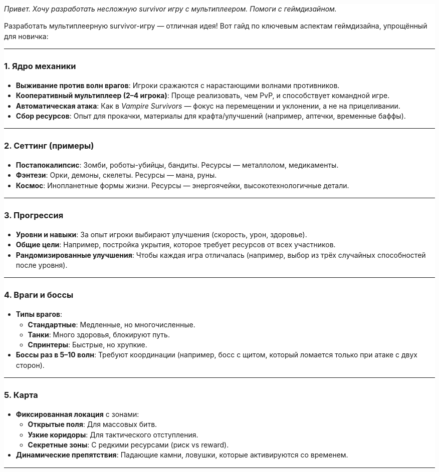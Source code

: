 *Привет. Хочу разработать несложную survivor игру с мультиплеером. Помоги с геймдизайном.*

Разработать мультиплеерную survivor-игру — отличная идея! Вот гайд по ключевым аспектам геймдизайна, упрощённый для новичка:

---

### 1. **Ядро механики**
- **Выживание против волн врагов**: Игроки сражаются с нарастающими волнами противников. 
- **Кооперативный мультиплеер (2–4 игрока)**: Проще реализовать, чем PvP, и способствует командной игре.  
- **Автоматическая атака**: Как в *Vampire Survivors* — фокус на перемещении и уклонении, а не на прицеливании.  
- **Сбор ресурсов**: Опыт для прокачки, материалы для крафта/улучшений (например, аптечки, временные баффы).

---

### 2. **Сеттинг (примеры)**
- **Постапокалипсис**: Зомби, роботы-убийцы, бандиты. Ресурсы — металлолом, медикаменты.  
- **Фэнтези**: Орки, демоны, скелеты. Ресурсы — мана, руны.  
- **Космос**: Инопланетные формы жизни. Ресурсы — энергоячейки, высокотехнологичные детали.  

---

### 3. **Прогрессия**
- **Уровни и навыки**: За опыт игроки выбирают улучшения (скорость, урон, здоровье).  
- **Общие цели**: Например, постройка укрытия, которое требует ресурсов от всех участников.  
- **Рандомизированные улучшения**: Чтобы каждая игра отличалась (например, выбор из трёх случайных способностей после уровня).

---

### 4. **Враги и боссы**
- **Типы врагов**:
  - **Стандартные**: Медленные, но многочисленные.  
  - **Танки**: Много здоровья, блокируют путь.  
  - **Спринтеры**: Быстрые, но хрупкие.  
- **Боссы раз в 5–10 волн**: Требуют координации (например, босс с щитом, который ломается только при атаке с двух сторон).

---

### 5. **Карта**
- **Фиксированная локация** с зонами:
  - **Открытые поля**: Для массовых битв.  
  - **Узкие коридоры**: Для тактического отступления.  
  - **Секретные зоны**: С редкими ресурсами (риск vs reward).  
- **Динамические препятствия**: Падающие камни, ловушки, которые активируются со временем.

---
